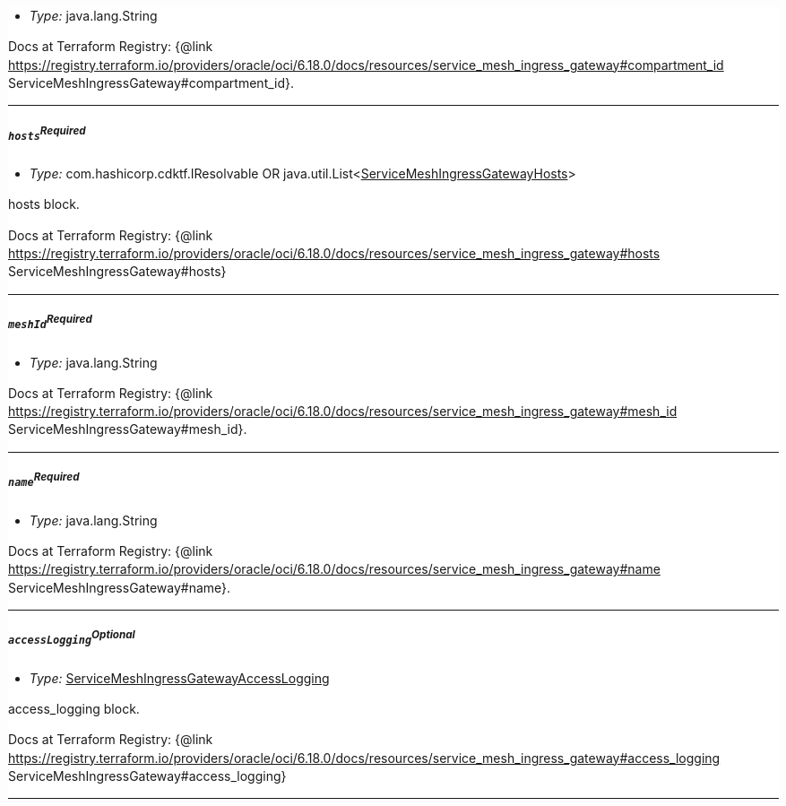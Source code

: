 - *Type:* java.lang.String

Docs at Terraform Registry: {@link https://registry.terraform.io/providers/oracle/oci/6.18.0/docs/resources/service_mesh_ingress_gateway#compartment_id ServiceMeshIngressGateway#compartment_id}.

---

##### `hosts`<sup>Required</sup> <a name="hosts" id="rhizo-co-terraform-provider-oci.serviceMeshIngressGateway.ServiceMeshIngressGateway.Initializer.parameter.hosts"></a>

- *Type:* com.hashicorp.cdktf.IResolvable OR java.util.List<<a href="#rhizo-co-terraform-provider-oci.serviceMeshIngressGateway.ServiceMeshIngressGatewayHosts">ServiceMeshIngressGatewayHosts</a>>

hosts block.

Docs at Terraform Registry: {@link https://registry.terraform.io/providers/oracle/oci/6.18.0/docs/resources/service_mesh_ingress_gateway#hosts ServiceMeshIngressGateway#hosts}

---

##### `meshId`<sup>Required</sup> <a name="meshId" id="rhizo-co-terraform-provider-oci.serviceMeshIngressGateway.ServiceMeshIngressGateway.Initializer.parameter.meshId"></a>

- *Type:* java.lang.String

Docs at Terraform Registry: {@link https://registry.terraform.io/providers/oracle/oci/6.18.0/docs/resources/service_mesh_ingress_gateway#mesh_id ServiceMeshIngressGateway#mesh_id}.

---

##### `name`<sup>Required</sup> <a name="name" id="rhizo-co-terraform-provider-oci.serviceMeshIngressGateway.ServiceMeshIngressGateway.Initializer.parameter.name"></a>

- *Type:* java.lang.String

Docs at Terraform Registry: {@link https://registry.terraform.io/providers/oracle/oci/6.18.0/docs/resources/service_mesh_ingress_gateway#name ServiceMeshIngressGateway#name}.

---

##### `accessLogging`<sup>Optional</sup> <a name="accessLogging" id="rhizo-co-terraform-provider-oci.serviceMeshIngressGateway.ServiceMeshIngressGateway.Initializer.parameter.accessLogging"></a>

- *Type:* <a href="#rhizo-co-terraform-provider-oci.serviceMeshIngressGateway.ServiceMeshIngressGatewayAccessLogging">ServiceMeshIngressGatewayAccessLogging</a>

access_logging block.

Docs at Terraform Registry: {@link https://registry.terraform.io/providers/oracle/oci/6.18.0/docs/resources/service_mesh_ingress_gateway#access_logging ServiceMeshIngressGateway#access_logging}

---
